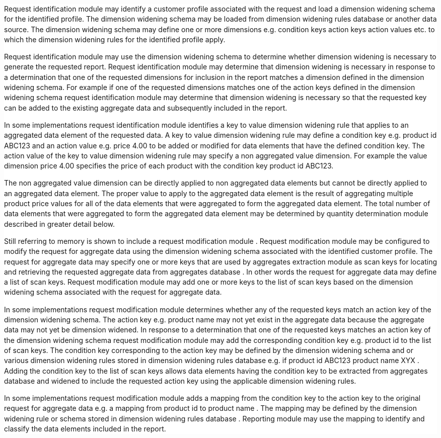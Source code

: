 Request identification module may identify a customer profile associated with the request and load a dimension widening schema for the identified profile. The dimension widening schema may be loaded from dimension widening rules database or another data source. The dimension widening schema may define one or more dimensions e.g. condition keys action keys action values etc. to which the dimension widening rules for the identified profile apply.

Request identification module may use the dimension widening schema to determine whether dimension widening is necessary to generate the requested report. Request identification module may determine that dimension widening is necessary in response to a determination that one of the requested dimensions for inclusion in the report matches a dimension defined in the dimension widening schema. For example if one of the requested dimensions matches one of the action keys defined in the dimension widening schema request identification module may determine that dimension widening is necessary so that the requested key can be added to the existing aggregate data and subsequently included in the report.

In some implementations request identification module identifies a key to value dimension widening rule that applies to an aggregated data element of the requested data. A key to value dimension widening rule may define a condition key e.g. product id ABC123 and an action value e.g. price 4.00 to be added or modified for data elements that have the defined condition key. The action value of the key to value dimension widening rule may specify a non aggregated value dimension. For example the value dimension price 4.00 specifies the price of each product with the condition key product id ABC123. 

The non aggregated value dimension can be directly applied to non aggregated data elements but cannot be directly applied to an aggregated data element. The proper value to apply to the aggregated data element is the result of aggregating multiple product price values for all of the data elements that were aggregated to form the aggregated data element. The total number of data elements that were aggregated to form the aggregated data element may be determined by quantity determination module described in greater detail below.

Still referring to memory is shown to include a request modification module . Request modification module may be configured to modify the request for aggregate data using the dimension widening schema associated with the identified customer profile. The request for aggregate data may specify one or more keys that are used by aggregates extraction module as scan keys for locating and retrieving the requested aggregate data from aggregates database . In other words the request for aggregate data may define a list of scan keys. Request modification module may add one or more keys to the list of scan keys based on the dimension widening schema associated with the request for aggregate data.

In some implementations request modification module determines whether any of the requested keys match an action key of the dimension widening schema. The action key e.g. product name may not yet exist in the aggregate data because the aggregate data may not yet be dimension widened. In response to a determination that one of the requested keys matches an action key of the dimension widening schema request modification module may add the corresponding condition key e.g. product id to the list of scan keys. The condition key corresponding to the action key may be defined by the dimension widening schema and or various dimension widening rules stored in dimension widening rules database e.g. if product id ABC123 product name XYX . Adding the condition key to the list of scan keys allows data elements having the condition key to be extracted from aggregates database and widened to include the requested action key using the applicable dimension widening rules.

In some implementations request modification module adds a mapping from the condition key to the action key to the original request for aggregate data e.g. a mapping from product id to product name . The mapping may be defined by the dimension widening rule or schema stored in dimension widening rules database . Reporting module may use the mapping to identify and classify the data elements included in the report.
